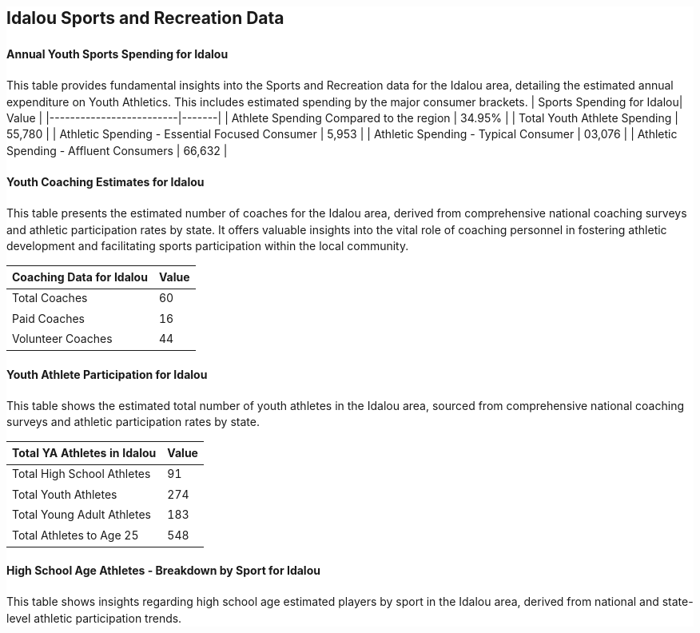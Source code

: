 ## Idalou Sports and Recreation Data

#### Annual Youth Sports Spending for Idalou

This table provides fundamental insights into the Sports and Recreation data for the Idalou area, detailing the estimated annual expenditure on Youth Athletics. This includes estimated spending by the major consumer brackets. 
| Sports Spending for Idalou| Value |
|-------------------------|-------|
| Athlete Spending Compared to the region | 34.95% |
| Total Youth Athlete Spending | 55,780 |
| Athletic Spending - Essential Focused Consumer | 5,953 |
| Athletic Spending - Typical Consumer | 03,076 |
| Athletic Spending - Affluent Consumers | 66,632 |

#### Youth Coaching Estimates for Idalou

This table presents the estimated number of coaches for the Idalou area, derived from comprehensive national coaching surveys and athletic participation rates by state. It offers valuable insights into the vital role of coaching personnel in fostering athletic development and facilitating sports participation within the local community.

| Coaching Data for Idalou | Value |
|-------------|-------|
| Total Coaches | 60 |
| Paid Coaches | 16 |
| Volunteer Coaches | 44 |

#### Youth Athlete Participation for Idalou

This table shows the estimated total number of youth athletes in the Idalou area, sourced from comprehensive national coaching surveys and athletic participation rates by state.

| Total YA Athletes in Idalou | Value |
|-------------|-------|
| Total High School Athletes | 91 |
| Total Youth Athletes | 274 |
| Total Young Adult Athletes | 183 |
| Total Athletes to Age 25 | 548 |

#### High School Age Athletes - Breakdown by Sport for Idalou

This table shows insights regarding high school age estimated players by sport in the Idalou area, derived from national and state-level athletic participation trends. 
